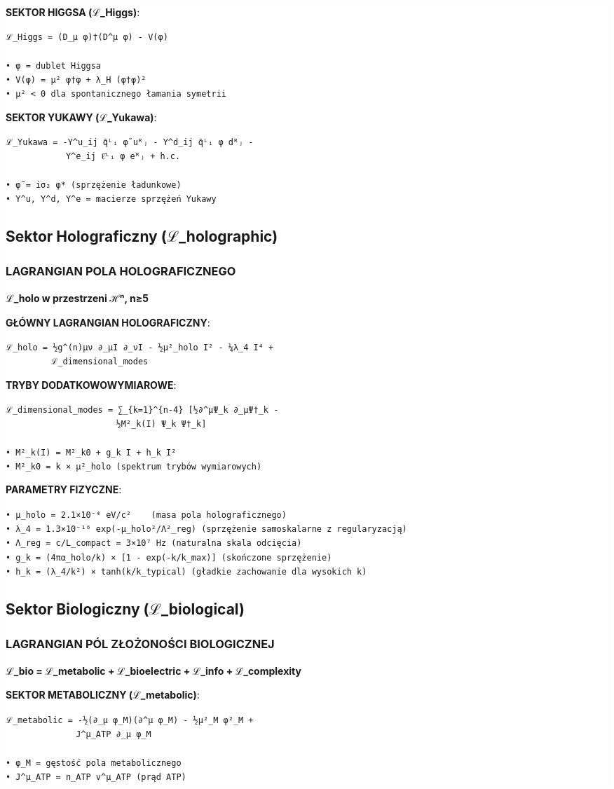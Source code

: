 **SEKTOR HIGGSA (ℒ_Higgs)**:
```
ℒ_Higgs = (D_μ φ)†(D^μ φ) - V(φ)

• φ = dublet Higgsa
• V(φ) = μ² φ†φ + λ_H (φ†φ)²
• μ² < 0 dla spontanicznego łamania symetrii
```

**SEKTOR YUKAWY (ℒ_Yukawa)**:
```
ℒ_Yukawa = -Y^u_ij q̄ᴸᵢ φ̃ uᴿⱼ - Y^d_ij q̄ᴸᵢ φ dᴿⱼ -
            Y^e_ij ℓ̄ᴸᵢ φ eᴿⱼ + h.c.

• φ̃ = iσ₂ φ* (sprzężenie ładunkowe)
• Y^u, Y^d, Y^e = macierze sprzężeń Yukawy
```

## Sektor Holograficzny (ℒ_holographic)

### LAGRANGIAN POLA HOLOGRAFICZNEGO
**ℒ_holo w przestrzeni ℋⁿ, n≥5**

**GŁÓWNY LAGRANGIAN HOLOGRAFICZNY**:
```
ℒ_holo = ½g^(n)μν ∂_μI ∂_νI - ½μ²_holo I² - ¼λ_4 I⁴ +
         ℒ_dimensional_modes
```

**TRYBY DODATKOWOWYMIAROWE**:
```
ℒ_dimensional_modes = ∑_{k=1}^{n-4} [½∂^μΨ_k ∂_μΨ†_k -
                      ½M²_k(I) Ψ_k Ψ†_k]

• M²_k(I) = M²_k0 + g_k I + h_k I²
• M²_k0 = k × μ²_holo (spektrum trybów wymiarowych)
```

**PARAMETRY FIZYCZNE**:
```
• μ_holo = 2.1×10⁻⁴ eV/c²    (masa pola holograficznego)
• λ_4 = 1.3×10⁻¹⁶ exp(-μ_holo²/Λ²_reg) (sprzężenie samoskalarne z regularyzacją)
• Λ_reg = c/L_compact = 3×10⁷ Hz (naturalna skala odcięcia)
• g_k = (4πα_holo/k) × [1 - exp(-k/k_max)] (skończone sprzężenie)
• h_k = (λ_4/k²) × tanh(k/k_typical) (gładkie zachowanie dla wysokich k)
```

## Sektor Biologiczny (ℒ_biological)

### LAGRANGIAN PÓL ZŁOŻONOŚCI BIOLOGICZNEJ
**ℒ_bio = ℒ_metabolic + ℒ_bioelectric + ℒ_info + ℒ_complexity**

**SEKTOR METABOLICZNY (ℒ_metabolic)**:
```
ℒ_metabolic = -½(∂_μ φ_M)(∂^μ φ_M) - ½μ²_M φ²_M +
              J^μ_ATP ∂_μ φ_M

• φ_M = gęstość pola metabolicznego
• J^μ_ATP = n_ATP v^μ_ATP (prąd ATP)
```
